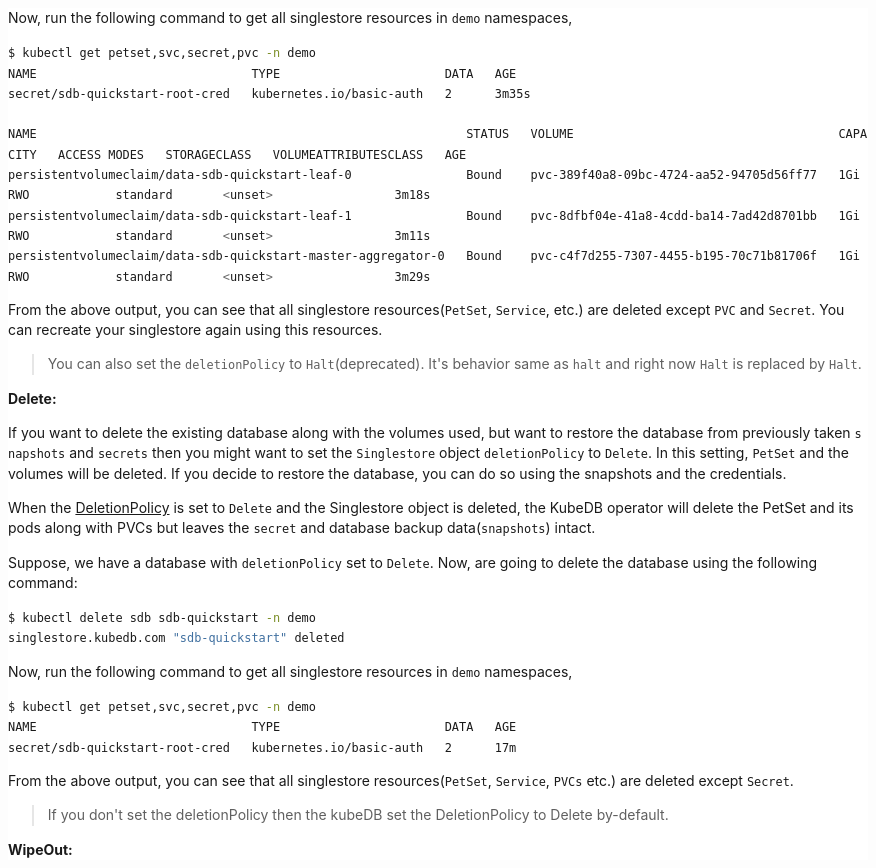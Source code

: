 Now, run the following command to get all singlestore resources in `demo` namespaces,

```bash
$ kubectl get petset,svc,secret,pvc -n demo
NAME                              TYPE                       DATA   AGE
secret/sdb-quickstart-root-cred   kubernetes.io/basic-auth   2      3m35s

NAME                                                            STATUS   VOLUME                                     CAPACITY   ACCESS MODES   STORAGECLASS   VOLUMEATTRIBUTESCLASS   AGE
persistentvolumeclaim/data-sdb-quickstart-leaf-0                Bound    pvc-389f40a8-09bc-4724-aa52-94705d56ff77   1Gi        RWO            standard       <unset>                 3m18s
persistentvolumeclaim/data-sdb-quickstart-leaf-1                Bound    pvc-8dfbf04e-41a8-4cdd-ba14-7ad42d8701bb   1Gi        RWO            standard       <unset>                 3m11s
persistentvolumeclaim/data-sdb-quickstart-master-aggregator-0   Bound    pvc-c4f7d255-7307-4455-b195-70c71b81706f   1Gi        RWO            standard       <unset>                 3m29s

```

From the above output, you can see that all singlestore resources(`PetSet`, `Service`, etc.) are deleted except `PVC` and `Secret`. You can recreate your singlestore again using this resources.

>You can also set the `deletionPolicy` to `Halt`(deprecated). It's behavior same as `halt` and right now `Halt` is replaced by `Halt`.

**Delete:**

If you want to delete the existing database along with the volumes used, but want to restore the database from previously taken `snapshots` and `secrets` then you might want to set the `Singlestore` object `deletionPolicy` to `Delete`. In this setting, `PetSet` and the volumes will be deleted. If you decide to restore the database, you can do so using the snapshots and the credentials.

When the [DeletionPolicy](/docs/v2025.1.9/guides/mysql/concepts/database/#specdeletionpolicy) is set to `Delete` and the Singlestore object is deleted, the KubeDB operator will delete the PetSet and its pods along with PVCs but leaves the `secret` and database backup data(`snapshots`) intact.

Suppose, we have a database with `deletionPolicy` set to `Delete`. Now, are going to delete the database using the following command:

```bash
$ kubectl delete sdb sdb-quickstart -n demo
singlestore.kubedb.com "sdb-quickstart" deleted
```

Now, run the following command to get all singlestore resources in `demo` namespaces,

```bash
$ kubectl get petset,svc,secret,pvc -n demo
NAME                              TYPE                       DATA   AGE
secret/sdb-quickstart-root-cred   kubernetes.io/basic-auth   2      17m

```

From the above output, you can see that all singlestore resources(`PetSet`, `Service`, `PVCs` etc.) are deleted except `Secret`.

>If you don't set the deletionPolicy then the kubeDB set the DeletionPolicy to Delete by-default.

**WipeOut:**
